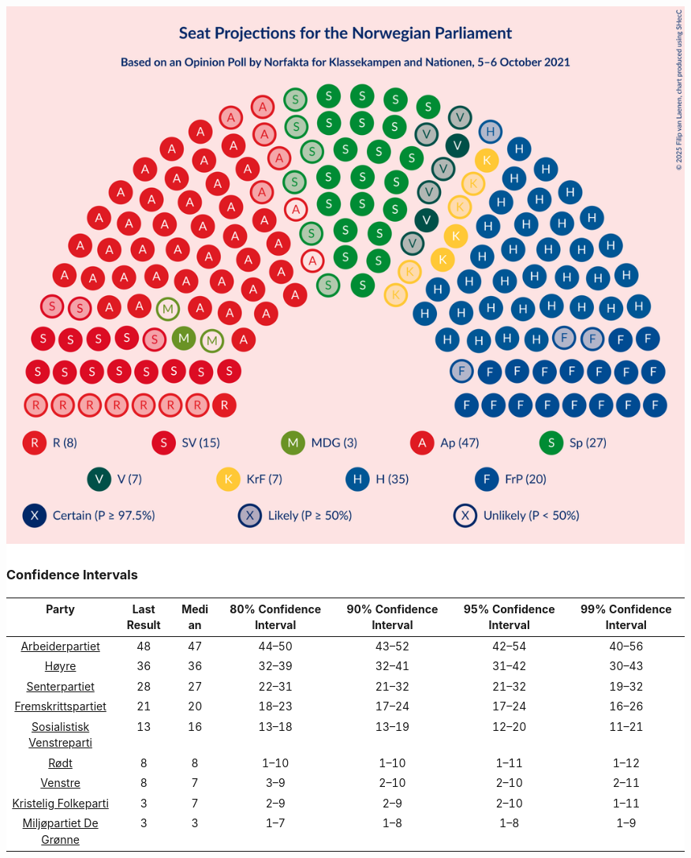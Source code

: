 ![Graph with seating plan not yet produced](2021-10-06-Norfakta-seating-plan.png "Seating Plan")

### Confidence Intervals

| Party | Last Result | Median | 80% Confidence Interval | 90% Confidence Interval | 95% Confidence Interval | 99% Confidence Interval |
|:-----:|:-----------:|:------:|:-----------------------:|:-----------------------:|:-----------------------:|:-----------------------:|
| <a href="#arbeiderpartiet">Arbeiderpartiet</a> | 48 | 47 | 44–50 |43–52 |42–54 |40–56 |
| <a href="#høyre">Høyre</a> | 36 | 36 | 32–39 |32–41 |31–42 |30–43 |
| <a href="#senterpartiet">Senterpartiet</a> | 28 | 27 | 22–31 |21–32 |21–32 |19–32 |
| <a href="#fremskrittspartiet">Fremskrittspartiet</a> | 21 | 20 | 18–23 |17–24 |17–24 |16–26 |
| <a href="#sosialistisk-venstreparti">Sosialistisk Venstreparti</a> | 13 | 16 | 13–18 |13–19 |12–20 |11–21 |
| <a href="#rødt">Rødt</a> | 8 | 8 | 1–10 |1–10 |1–11 |1–12 |
| <a href="#venstre">Venstre</a> | 8 | 7 | 3–9 |2–10 |2–10 |2–11 |
| <a href="#kristelig-folkeparti">Kristelig Folkeparti</a> | 3 | 7 | 2–9 |2–9 |2–10 |1–11 |
| <a href="#miljøpartiet-de-grønne">Miljøpartiet De Grønne</a> | 3 | 3 | 1–7 |1–8 |1–8 |1–9 |
